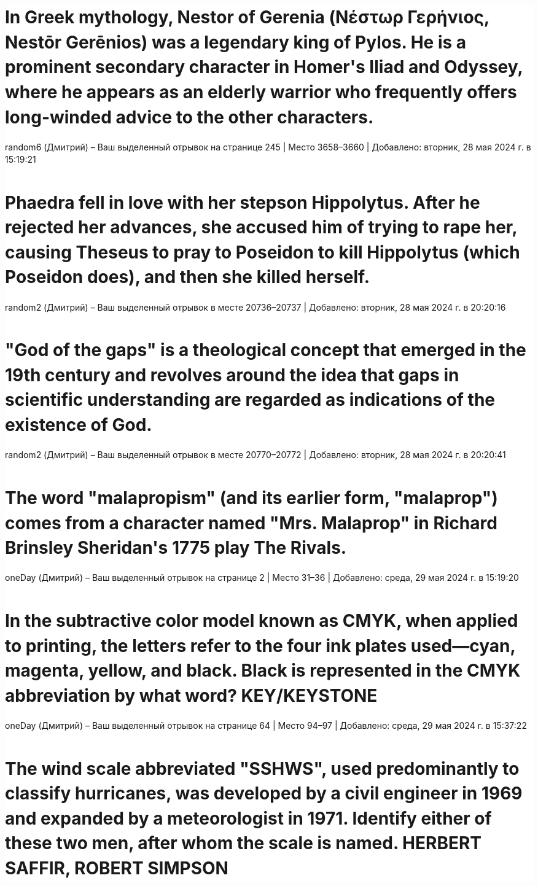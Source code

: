 # In Greek mythology, Nestor of Gerenia (Νέστωρ Γερήνιος, Nestōr Gerēnios) was a legendary king of Pylos. He is a prominent secondary character in Homer's Iliad and Odyssey, where he appears as an elderly warrior who frequently offers long-winded advice to the other characters.

random6 (Дмитрий)
– Ваш выделенный отрывок на странице 245 | Место 3658–3660 | Добавлено: вторник, 28 мая 2024 г. в 15:19:21

# Phaedra fell in love with her stepson Hippolytus. After he rejected her advances, she accused him of trying to rape her, causing Theseus to pray to Poseidon to kill Hippolytus (which Poseidon does), and then she killed herself.

random2 (Дмитрий)
– Ваш выделенный отрывок в месте 20736–20737 | Добавлено: вторник, 28 мая 2024 г. в 20:20:16

# "God of the gaps" is a theological concept that emerged in the 19th century and revolves around the idea that gaps in scientific understanding are regarded as indications of the existence of God.

random2 (Дмитрий)
– Ваш выделенный отрывок в месте 20770–20772 | Добавлено: вторник, 28 мая 2024 г. в 20:20:41

# The word "malapropism" (and its earlier form, "malaprop") comes from a character named "Mrs. Malaprop" in Richard Brinsley Sheridan's 1775 play The Rivals.

oneDay (Дмитрий)
– Ваш выделенный отрывок на странице 2 | Место 31–36 | Добавлено: среда, 29 мая 2024 г. в 15:19:20

# In the subtractive color model known as CMYK, when applied to printing, the letters refer to the four ink plates used—cyan, magenta, yellow, and black. Black is represented in the CMYK abbreviation by what word? KEY/KEYSTONE

oneDay (Дмитрий)
– Ваш выделенный отрывок на странице 64 | Место 94–97 | Добавлено: среда, 29 мая 2024 г. в 15:37:22

# The wind scale abbreviated "SSHWS", used predominantly to classify hurricanes, was developed by a civil engineer in 1969 and expanded by a meteorologist in 1971. Identify either of these two men, after whom the scale is named. HERBERT SAFFIR, ROBERT SIMPSON
